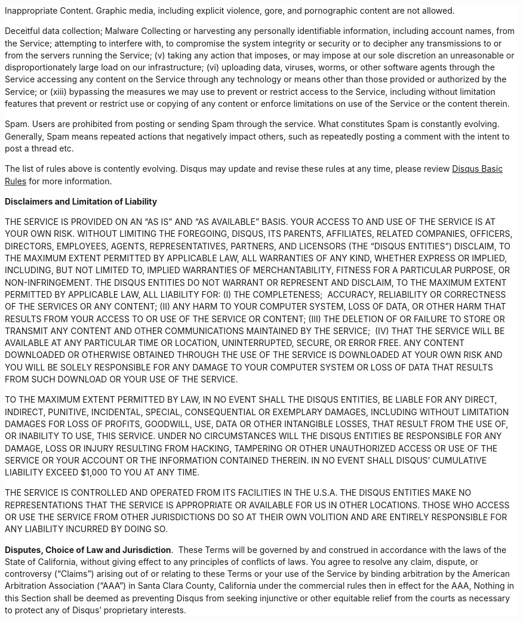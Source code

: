 Inappropriate Content. Graphic media, including explicit violence, gore, and pornographic content are not allowed.  

Deceitful data collection; Malware Collecting or harvesting any personally identifiable information, including account names, from the Service; attempting to interfere with, to compromise the system integrity or security or to decipher any transmissions to or from the servers running the Service; (v) taking any action that imposes, or may impose at our sole discretion an unreasonable or disproportionately large load on our infrastructure; (vi) uploading data, viruses, worms, or other software agents through the Service accessing any content on the Service through any technology or means other than those provided or authorized by the Service; or (xiii) bypassing the measures we may use to prevent or restrict access to the Service, including without limitation features that prevent or restrict use or copying of any content or enforce limitations on use of the Service or the content therein.

Spam. Users are prohibited from posting or sending Spam through the service. What constitutes Spam is constantly evolving. Generally, Spam means repeated actions that negatively impact others, such as repeatedly posting a comment with the intent to post a thread etc.

The list of rules above is contently evolving. Disqus may update and revise these rules at any time, please review [Disqus Basic Rules](https://help.disqus.com/en/articles/1717116-basic-rules-for-disqus) for more information. 

**Disclaimers and Limitation of Liability**

THE SERVICE IS PROVIDED ON AN “AS IS” AND “AS AVAILABLE” BASIS. YOUR ACCESS TO AND USE OF THE SERVICE IS AT YOUR OWN RISK. WITHOUT LIMITING THE FOREGOING, DISQUS, ITS PARENTS, AFFILIATES, RELATED COMPANIES, OFFICERS, DIRECTORS, EMPLOYEES, AGENTS, REPRESENTATIVES, PARTNERS, AND LICENSORS (THE “DISQUS ENTITIES”) DISCLAIM, TO THE MAXIMUM EXTENT PERMITTED BY APPLICABLE LAW, ALL WARRANTIES OF ANY KIND, WHETHER EXPRESS OR IMPLIED, INCLUDING, BUT NOT LIMITED TO, IMPLIED WARRANTIES OF MERCHANTABILITY, FITNESS FOR A PARTICULAR PURPOSE, OR NON-INFRINGEMENT. THE DISQUS ENTITIES DO NOT WARRANT OR REPRESENT AND DISCLAIM, TO THE MAXIMUM EXTENT PERMITTED BY APPLICABLE LAW, ALL LIABILITY FOR: (I) THE COMPLETENESS;  ACCURACY, RELIABILITY OR CORRECTNESS OF THE SERVICES OR ANY CONTENT; (II) ANY HARM TO YOUR COMPUTER SYSTEM, LOSS OF DATA, OR OTHER HARM THAT RESULTS FROM YOUR ACCESS TO OR USE OF THE SERVICE OR CONTENT; (III) THE DELETION OF OR FAILURE TO STORE OR TRANSMIT ANY CONTENT AND OTHER COMMUNICATIONS MAINTAINED BY THE SERVICE;  (IV) THAT THE SERVICE WILL BE AVAILABLE AT ANY PARTICULAR TIME OR LOCATION, UNINTERRUPTED, SECURE, OR ERROR FREE. ANY CONTENT DOWNLOADED OR OTHERWISE OBTAINED THROUGH THE USE OF THE SERVICE IS DOWNLOADED AT YOUR OWN RISK AND YOU WILL BE SOLELY RESPONSIBLE FOR ANY DAMAGE TO YOUR COMPUTER SYSTEM OR LOSS OF DATA THAT RESULTS FROM SUCH DOWNLOAD OR YOUR USE OF THE SERVICE.

TO THE MAXIMUM EXTENT PERMITTED BY LAW, IN NO EVENT SHALL THE DISQUS ENTITIES, BE LIABLE FOR ANY DIRECT, INDIRECT, PUNITIVE, INCIDENTAL, SPECIAL, CONSEQUENTIAL OR EXEMPLARY DAMAGES, INCLUDING WITHOUT LIMITATION DAMAGES FOR LOSS OF PROFITS, GOODWILL, USE, DATA OR OTHER INTANGIBLE LOSSES, THAT RESULT FROM THE USE OF, OR INABILITY TO USE, THIS SERVICE. UNDER NO CIRCUMSTANCES WILL THE DISQUS ENTITIES BE RESPONSIBLE FOR ANY DAMAGE, LOSS OR INJURY RESULTING FROM HACKING, TAMPERING OR OTHER UNAUTHORIZED ACCESS OR USE OF THE SERVICE OR YOUR ACCOUNT OR THE INFORMATION CONTAINED THEREIN. IN NO EVENT SHALL DISQUS’ CUMULATIVE LIABILITY EXCEED $1,000 TO YOU AT ANY TIME.

THE SERVICE IS CONTROLLED AND OPERATED FROM ITS FACILITIES IN THE U.S.A. THE DISQUS ENTITIES MAKE NO REPRESENTATIONS THAT THE SERVICE IS APPROPRIATE OR AVAILABLE FOR US IN OTHER LOCATIONS. THOSE WHO ACCESS OR USE THE SERVICE FROM OTHER JURISDICTIONS DO SO AT THEIR OWN VOLITION AND ARE ENTIRELY RESPONSIBLE FOR ANY LIABILITY INCURRED BY DOING SO.

**Disputes, Choice of Law and Jurisdiction**.  These Terms will be governed by and construed in accordance with the laws of the State of California, without giving effect to any principles of conflicts of laws. You agree to resolve any claim, dispute, or controversy (“Claims”) arising out of or relating to these Terms or your use of the Service by binding arbitration by the American Arbitration Association (“AAA”) in Santa Clara County, California under the commercial rules then in effect for the AAA, Nothing in this Section shall be deemed as preventing Disqus from seeking injunctive or other equitable relief from the courts as necessary to protect any of Disqus’ proprietary interests. 
